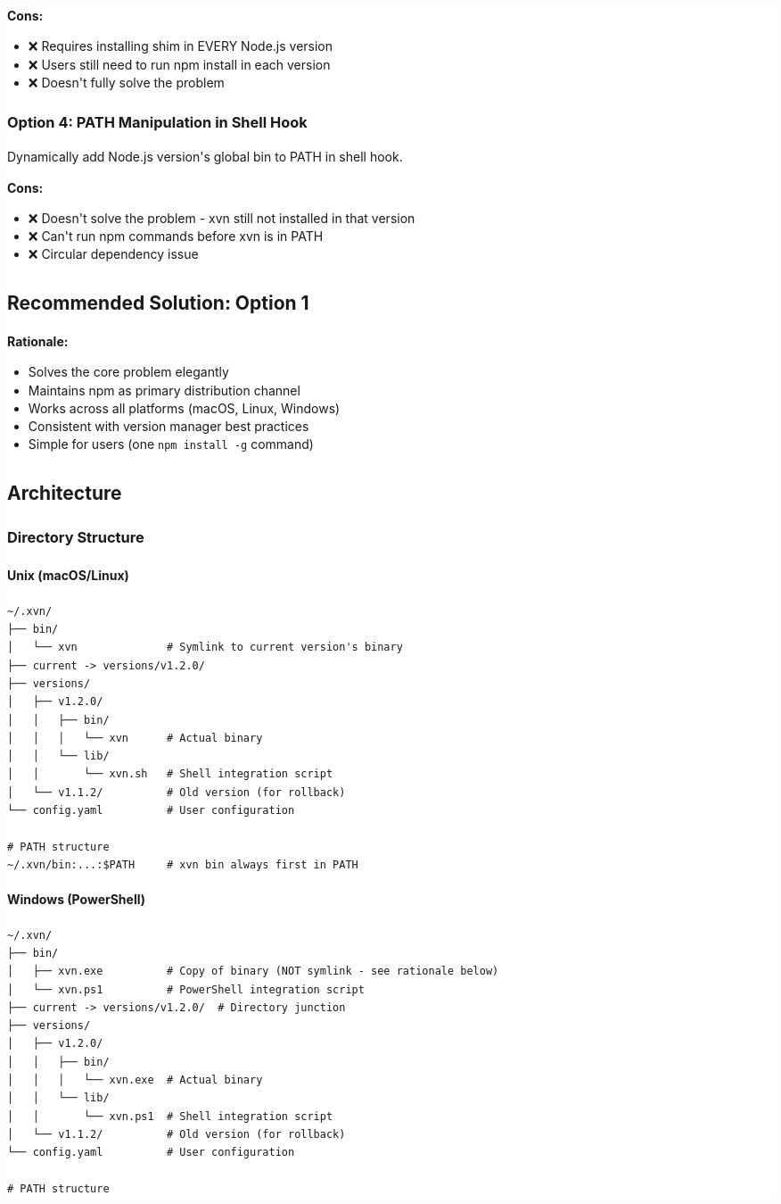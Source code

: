 **Cons:**
- ❌ Requires installing shim in EVERY Node.js version
- ❌ Users still need to run npm install in each version
- ❌ Doesn't fully solve the problem

### Option 4: PATH Manipulation in Shell Hook

Dynamically add Node.js version's global bin to PATH in shell hook.

**Cons:**
- ❌ Doesn't solve the problem - xvn still not installed in that version
- ❌ Can't run npm commands before xvn is in PATH
- ❌ Circular dependency issue

## Recommended Solution: Option 1

**Rationale:**
- Solves the core problem elegantly
- Maintains npm as primary distribution channel
- Works across all platforms (macOS, Linux, Windows)
- Consistent with version manager best practices
- Simple for users (one `npm install -g` command)

## Architecture

### Directory Structure

#### Unix (macOS/Linux)

```
~/.xvn/
├── bin/
│   └── xvn              # Symlink to current version's binary
├── current -> versions/v1.2.0/
├── versions/
│   ├── v1.2.0/
│   │   ├── bin/
│   │   │   └── xvn      # Actual binary
│   │   └── lib/
│   │       └── xvn.sh   # Shell integration script
│   └── v1.1.2/          # Old version (for rollback)
└── config.yaml          # User configuration

# PATH structure
~/.xvn/bin:...:$PATH     # xvn bin always first in PATH
```

#### Windows (PowerShell)

```
~/.xvn/
├── bin/
│   ├── xvn.exe          # Copy of binary (NOT symlink - see rationale below)
│   └── xvn.ps1          # PowerShell integration script
├── current -> versions/v1.2.0/  # Directory junction
├── versions/
│   ├── v1.2.0/
│   │   ├── bin/
│   │   │   └── xvn.exe  # Actual binary
│   │   └── lib/
│   │       └── xvn.ps1  # Shell integration script
│   └── v1.1.2/          # Old version (for rollback)
└── config.yaml          # User configuration

# PATH structure
```